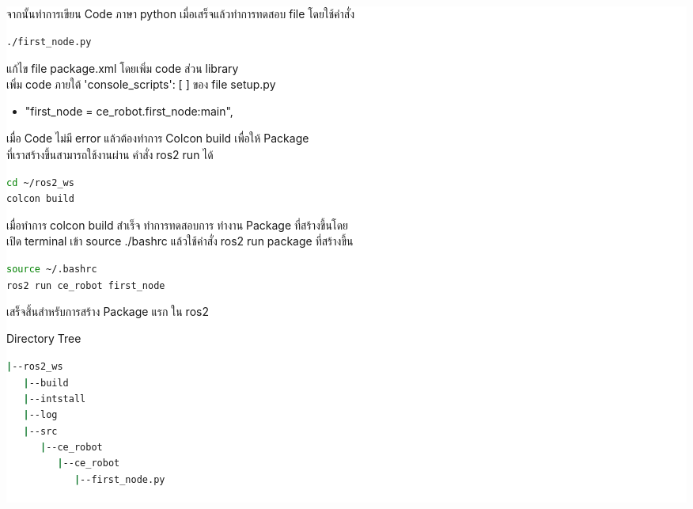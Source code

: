 จากนั้นทำการเขียน Code ภาษา python เมื่อเสร็จแล้วทำการทดสอบ file โดยใช้คำสั่ง 
```bash
./first_node.py
```

แก้ไข file package.xml โดยเพิ่ม code ส่วน library\
เพิ่ม code ภายใต้ 'console_scripts': [ ] ของ file setup.py
- "first_node = ce_robot.first_node:main",

เมื่อ Code ไม่มี error แล้วต้องทำการ Colcon build เพื่อให้ Package \
ที่เราสร้างขึ้นสามารถใช้งานผ่าน คำสั่ง ros2 run ได้
```bash
cd ~/ros2_ws
colcon build 
```

เมื่อทำการ colcon build สำเร็จ ทำการทดสอบการ ทำงาน Package ที่สร้างขึ้นโดย \
เปิด terminal เข้า source ./bashrc แล้วใช้คำสั่ง ros2 run package ที่สร้างขึ้น
```bash
source ~/.bashrc
ros2 run ce_robot first_node
```

เสร็จสิ้นสำหรับการสร้าง Package แรก ใน ros2

Directory Tree
```bash
|--ros2_ws
   |--build
   |--intstall
   |--log
   |--src
      |--ce_robot
         |--ce_robot
            |--first_node.py
          
```
